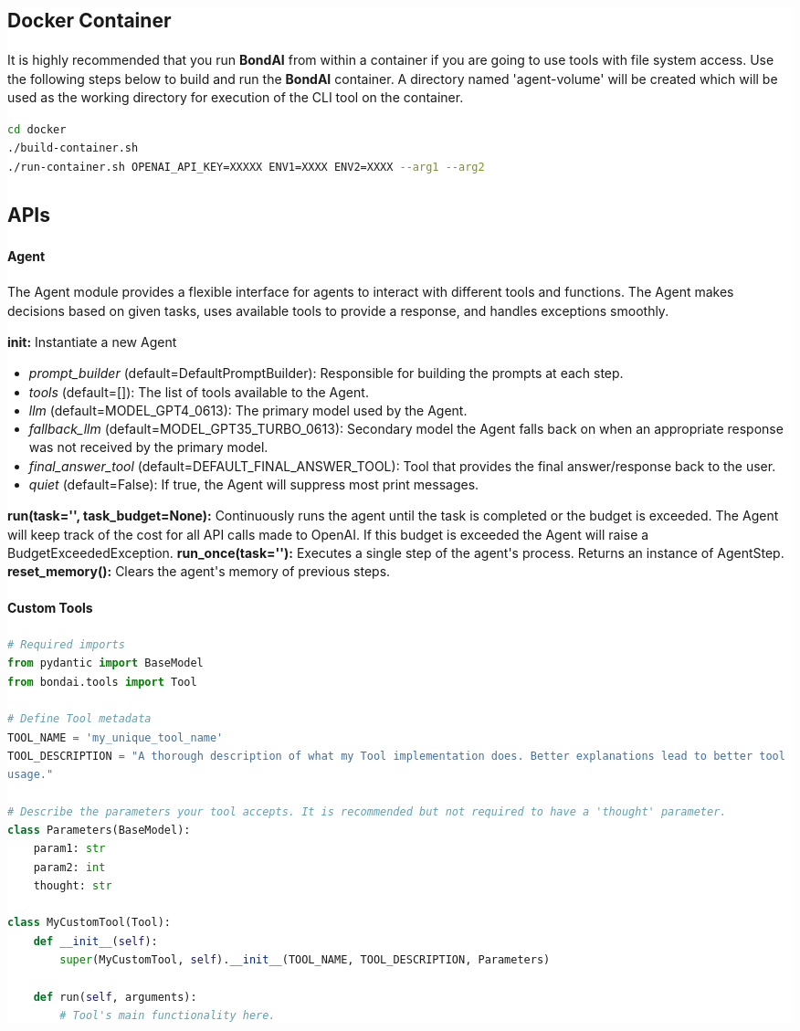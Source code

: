 
## Docker Container

It is highly recommended that you run **BondAI** from within a container if you are going to use tools with file system access. Use the following steps below to build and run the **BondAI** container. A directory named 'agent-volume' will be created which will be used as the working directory for execution of the CLI tool on the container.

```bash
cd docker
./build-container.sh
./run-container.sh OPENAI_API_KEY=XXXXX ENV1=XXXX ENV2=XXXX --arg1 --arg2
```


## APIs

#### Agent
The Agent module provides a flexible interface for agents to interact with different tools and functions. The Agent makes decisions based on given tasks, uses available tools to provide a response, and handles exceptions smoothly.

**init:** Instantiate a new Agent
- *prompt_builder* (default=DefaultPromptBuilder): Responsible for building the prompts at each step.
- *tools* (default=[]): The list of tools available to the Agent.
- *llm* (default=MODEL_GPT4_0613): The primary model used by the Agent.
- *fallback_llm* (default=MODEL_GPT35_TURBO_0613): Secondary model the Agent falls back on when an appropriate response was not received by the primary model.
- *final_answer_tool* (default=DEFAULT_FINAL_ANSWER_TOOL): Tool that provides the final answer/response back to the user.
- *quiet* (default=False): If true, the Agent will suppress most print messages.

**run(task='', task_budget=None):** Continuously runs the agent until the task is completed or the budget is exceeded. The Agent will keep track of the cost for all API calls made to OpenAI. If this budget is exceeded the Agent will raise a BudgetExceededException.
**run_once(task=''):** Executes a single step of the agent's process. Returns an instance of AgentStep.
**reset_memory():** Clears the agent's memory of previous steps.



#### Custom Tools

```python
# Required imports
from pydantic import BaseModel
from bondai.tools import Tool

# Define Tool metadata
TOOL_NAME = 'my_unique_tool_name'
TOOL_DESCRIPTION = "A thorough description of what my Tool implementation does. Better explanations lead to better tool usage."

# Describe the parameters your tool accepts. It is recommended but not required to have a 'thought' parameter.
class Parameters(BaseModel):
    param1: str
    param2: int
    thought: str

class MyCustomTool(Tool):
    def __init__(self):
        super(MyCustomTool, self).__init__(TOOL_NAME, TOOL_DESCRIPTION, Parameters)
    
    def run(self, arguments):
        # Tool's main functionality here.
```